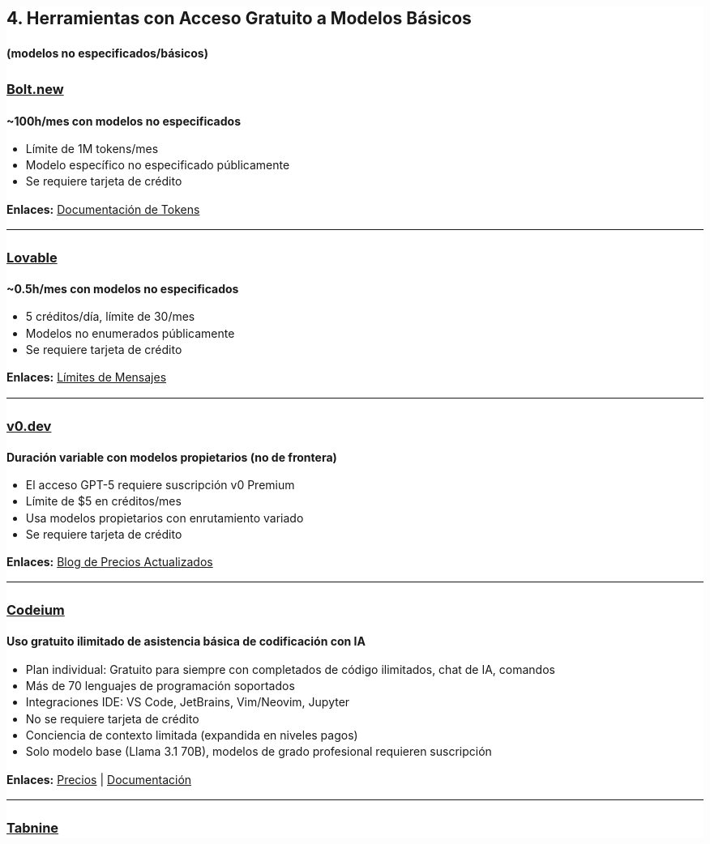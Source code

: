
## 4. Herramientas con Acceso Gratuito a Modelos Básicos
__(modelos no especificados/básicos)__

### [Bolt.new](https://bolt.new/)

**~100h/mes con modelos no especificados**
- Límite de 1M tokens/mes
- Modelo específico no especificado públicamente
- Se requiere tarjeta de crédito

**Enlaces:** [Documentación de Tokens](https://support.bolt.new/account-and-subscription/tokens)

---

### [Lovable](https://lovable.dev/)

**~0.5h/mes con modelos no especificados**
- 5 créditos/día, límite de 30/mes
- Modelos no enumerados públicamente
- Se requiere tarjeta de crédito

**Enlaces:** [Límites de Mensajes](https://docs.lovable.dev/user-guides/messaging-limits)

---

### [v0.dev](https://v0.dev/)

**Duración variable con modelos propietarios (no de frontera)**
- El acceso GPT-5 requiere suscripción v0 Premium
- Límite de $5 en créditos/mes
- Usa modelos propietarios con enrutamiento variado
- Se requiere tarjeta de crédito

**Enlaces:** [Blog de Precios Actualizados](https://vercel.com/blog/improved-v0-pricing-5luSrdRUJsRvf1kXWoYGxh)

---

### [Codeium](https://codeium.com/)

**Uso gratuito ilimitado de asistencia básica de codificación con IA**
- Plan individual: Gratuito para siempre con completados de código ilimitados, chat de IA, comandos
- Más de 70 lenguajes de programación soportados
- Integraciones IDE: VS Code, JetBrains, Vim/Neovim, Jupyter
- No se requiere tarjeta de crédito
- Conciencia de contexto limitada (expandida en niveles pagos)
- Solo modelo base (Llama 3.1 70B), modelos de grado profesional requieren suscripción

**Enlaces:** [Precios](https://codeium.com/pricing) | [Documentación](https://codeium.com/docs)

---

### [Tabnine](https://www.tabnine.com/)

